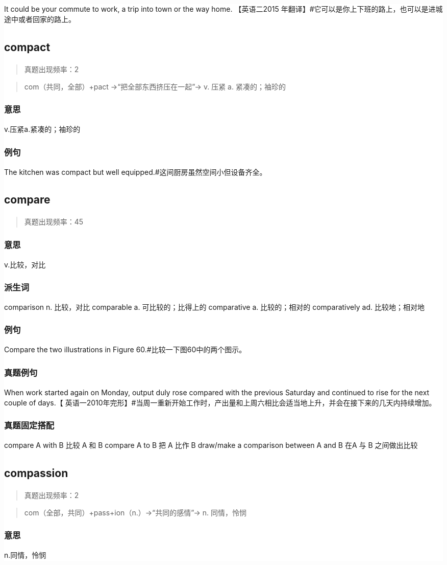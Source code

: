 It could be your commute to work, a trip into town or the way home. 【英语二2015 年翻译】#它可以是你上下班的路上，也可以是进城途中或者回家的路上。

## compact

> 真题出现频率：2

> com（共同，全部）+pact →“把全部东西挤压在一起”→ v. 压紧 a. 紧凑的；袖珍的

### 意思

v.压紧a.紧凑的；袖珍的

### 例句

The kitchen was compact but well equipped.#这间厨房虽然空间小但设备齐全。

## compare

> 真题出现频率：45

### 意思

v.比较，对比

### 派生词

comparison n. 比较，对比 comparable a. 可比较的；比得上的 comparative a. 比较的；相对的 comparatively ad. 比较地；相对地

### 例句

Compare the two illustrations in Figure 60.#比较一下图60中的两个图示。

### 真题例句

When work started again on Monday, output duly rose compared with the previous Saturday and continued to rise for the next couple of days.【 英语一2010年完形】#当周一重新开始工作时，产出量和上周六相比会适当地上升，并会在接下来的几天内持续增加。

### 真题固定搭配

compare A with B 比较 A 和 B compare A to B 把 A 比作 B draw/make a comparison between A and B 在A 与 B 之间做出比较

## compassion

> 真题出现频率：2

> com（全部，共同）+pass+ion（n.）→“共同的感情”→ n. 同情，怜悯

### 意思

n.同情，怜悯
